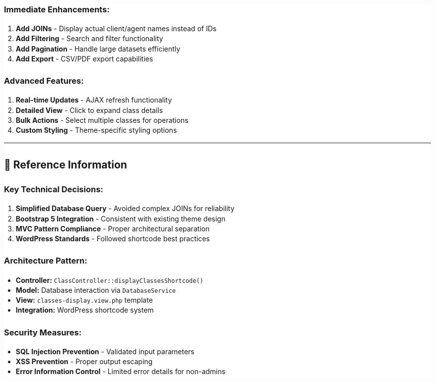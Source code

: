 ### **Immediate Enhancements:**
1. **Add JOINs** - Display actual client/agent names instead of IDs
2. **Add Filtering** - Search and filter functionality
3. **Add Pagination** - Handle large datasets efficiently
4. **Add Export** - CSV/PDF export capabilities

### **Advanced Features:**
1. **Real-time Updates** - AJAX refresh functionality
2. **Detailed View** - Click to expand class details
3. **Bulk Actions** - Select multiple classes for operations
4. **Custom Styling** - Theme-specific styling options

---

## 📝 **Reference Information**

### **Key Technical Decisions:**
1. **Simplified Database Query** - Avoided complex JOINs for reliability
2. **Bootstrap 5 Integration** - Consistent with existing theme design
3. **MVC Pattern Compliance** - Proper architectural separation
4. **WordPress Standards** - Followed shortcode best practices

### **Architecture Pattern:**
- **Controller:** `ClassController::displayClassesShortcode()`
- **Model:** Database interaction via `DatabaseService`
- **View:** `classes-display.view.php` template
- **Integration:** WordPress shortcode system

### **Security Measures:**
- **SQL Injection Prevention** - Validated input parameters
- **XSS Prevention** - Proper output escaping
- **Error Information Control** - Limited error details for non-admins
